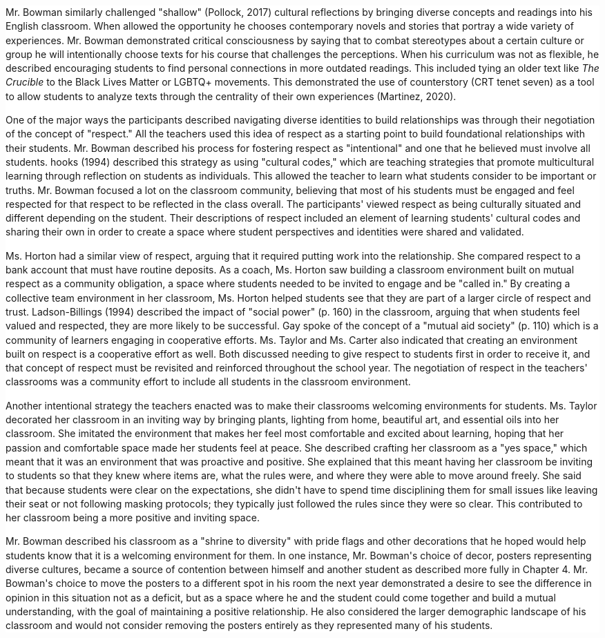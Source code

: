 Mr. Bowman similarly challenged "shallow" (Pollock, 2017) cultural reflections by bringing diverse concepts and readings into his English classroom. When allowed the opportunity he chooses contemporary novels and stories that portray a wide variety of experiences. Mr. Bowman demonstrated critical consciousness by saying that to combat stereotypes about a certain culture or group he will intentionally choose texts for his course that challenges the perceptions. When his curriculum was not as flexible, he described encouraging students to find personal connections in more outdated readings. This included tying an older text like *The Crucible* to the Black Lives Matter or LGBTQ+ movements. This demonstrated the use of counterstory (CRT tenet seven) as a tool to allow students to analyze texts through the centrality of their own experiences (Martinez, 2020). 

One of the major ways the participants described navigating diverse identities to build relationships was through their negotiation of the concept of "respect." All the teachers used this idea of respect as a starting point to build foundational relationships with their students. Mr. Bowman described his process for fostering respect as "intentional" and one that he believed must involve all students. hooks (1994) described this strategy as using "cultural codes," which are teaching strategies that promote multicultural learning through reflection on students as individuals. This allowed the teacher to learn what students consider to be important or truths. Mr. Bowman focused a lot on the classroom community, believing that most of his students must be engaged and feel respected for that respect to be reflected in the class overall. The participants' viewed respect as being culturally situated and different depending on the student. Their descriptions of respect included an element of learning students' cultural codes and sharing their own in order to create a space where student perspectives and identities were shared and validated. 

Ms. Horton had a similar view of respect, arguing that it required putting work into the relationship. She compared respect to a bank account that must have routine deposits. As a coach, Ms. Horton saw building a classroom environment built on mutual respect as a community obligation, a space where students needed to be invited to engage and be "called in." By creating a collective team environment in her classroom, Ms. Horton helped students see that they are part of a larger circle of respect and trust. Ladson-Billings (1994) described the impact of "social power" (p. 160) in the classroom, arguing that when students feel valued and respected, they are more likely to be successful. Gay spoke of the concept of a "mutual aid society" (p. 110) which is a community of learners engaging in cooperative efforts. Ms. Taylor and Ms. Carter also indicated that creating an environment built on respect is a cooperative effort as well. Both discussed needing to give respect to students first in order to receive it, and that concept of respect must be revisited and reinforced throughout the school year. The negotiation of respect in the teachers' classrooms was a community effort to include all students in the classroom environment. 

Another intentional strategy the teachers enacted was to make their classrooms welcoming environments for students. Ms. Taylor decorated her classroom in an inviting way by bringing plants, lighting from home, beautiful art, and essential oils into her classroom. She imitated the environment that makes her feel most comfortable and excited about learning, hoping that her passion and comfortable space made her students feel at peace. She described crafting her classroom as a "yes space," which meant that it was an environment that was proactive and positive. She explained that this meant having her classroom be inviting to students so that they knew where items are, what the rules were, and where they were able to move around freely. She said that because students were clear on the expectations, she didn't have to spend time disciplining them for small issues like leaving their seat or not following masking protocols; they typically just followed the rules since they were so clear. This contributed to her classroom being a more positive and inviting space.

Mr. Bowman described his classroom as a "shrine to diversity" with pride flags and other decorations that he hoped would help students know that it is a welcoming environment for them. In one instance, Mr. Bowman's choice of decor, posters representing diverse cultures, became a source of contention between himself and another student as described more fully in Chapter 4. Mr. Bowman's choice to move the posters to a different spot in his room the next year demonstrated a desire to see the difference in opinion in this situation not as a deficit, but as a space where he and the student could come together and build a mutual understanding, with the goal of maintaining a positive relationship. He also considered the larger demographic landscape of his classroom and would not consider removing the posters entirely as they represented many of his students. 
